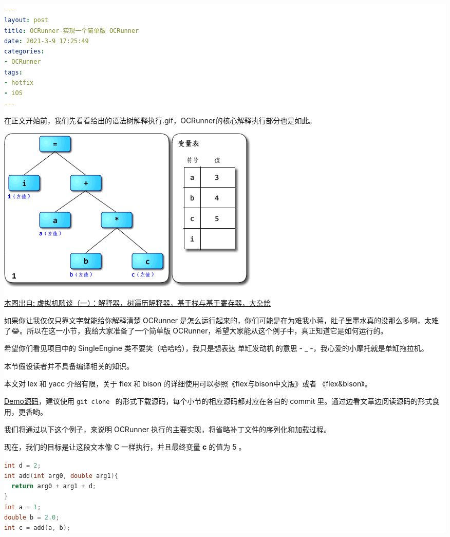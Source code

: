 ```yaml
---
layout: post
title: OCRunner-实现一个简单版 OCRunner
date: 2021-3-9 17:25:49
categories: 
- OCRunner
tags: 
- hotfix
- iOS
---
```


在正文开始前，我们先看看给出的语法树解释执行.gif，OCRunner的核心解释执行部分也是如此。

![](./eval_ast.gif)

[本图出自: 虚拟机随谈（一）：解释器，树遍历解释器，基于栈与基于寄存器，大杂烩](https://www.iteye.com/blog/rednaxelafx-492667)

如果你让我仅仅只靠文字就能给你解释清楚 OCRunner 是怎么运行起来的，你们可能是在为难我小蒋，肚子里墨水真的没那么多啊，太难了😂。所以在这一小节，我给大家准备了一个简单版 OCRunner，希望大家能从这个例子中，真正知道它是如何运行的。

希望你们看见项目中的 SingleEngine 类不要笑（哈哈哈），我只是想表达 单缸发动机 的意思 - _ -，我心爱的小摩托就是单缸拖拉机。

本节假设读者并不具备编译相关的知识。

本文对 lex 和 yacc 介绍有限，关于 flex 和 bison 的详细使用可以参照《flex与bison中文版》或者 《flex&bison》。

[Demo源码](https://github.com/SilverFruity/SimpleOCRunnerDemo)，建议使用 `git clone ` 的形式下载源码，每个小节的相应源码都对应在各自的 commit 里。通过边看文章边阅读源码的形式食用，更香哟。



我们将通过以下这个例子，来说明 OCRunner 执行的主要实现，将省略补丁文件的序列化和加载过程。

现在，我们的目标是让这段文本像 C 一样执行，并且最终变量 **c** 的值为 5 。

```c
int d = 2;
int add(int arg0, double arg1){
  return arg0 + arg1 + d;
}
int a = 1; 
double b = 2.0;
int c = add(a, b);
```
